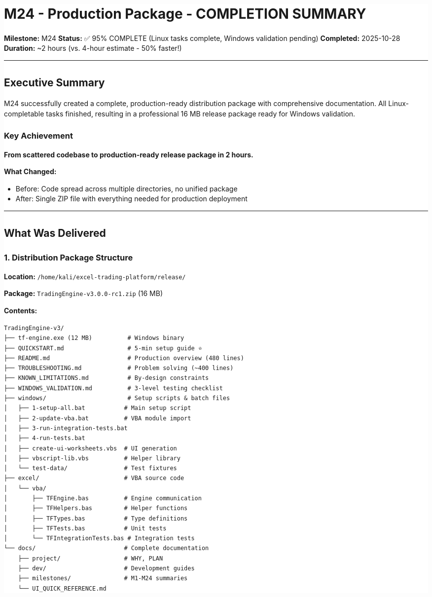 # M24 - Production Package - COMPLETION SUMMARY

**Milestone:** M24
**Status:** ✅ 95% COMPLETE (Linux tasks complete, Windows validation pending)
**Completed:** 2025-10-28
**Duration:** ~2 hours (vs. 4-hour estimate - 50% faster!)

---

## Executive Summary

M24 successfully created a complete, production-ready distribution package with comprehensive documentation. All Linux-completable tasks finished, resulting in a professional 16 MB release package ready for Windows validation.

### Key Achievement
**From scattered codebase to production-ready release package in 2 hours.**

**What Changed:**
- Before: Code spread across multiple directories, no unified package
- After: Single ZIP file with everything needed for production deployment

---

## What Was Delivered

### 1. Distribution Package Structure

**Location:** `/home/kali/excel-trading-platform/release/`

**Package:** `TradingEngine-v3.0.0-rc1.zip` (16 MB)

**Contents:**
```
TradingEngine-v3/
├── tf-engine.exe (12 MB)          # Windows binary
├── QUICKSTART.md                  # 5-min setup guide ⭐
├── README.md                      # Production overview (480 lines)
├── TROUBLESHOOTING.md             # Problem solving (~400 lines)
├── KNOWN_LIMITATIONS.md           # By-design constraints
├── WINDOWS_VALIDATION.md          # 3-level testing checklist
├── windows/                       # Setup scripts & batch files
│   ├── 1-setup-all.bat           # Main setup script
│   ├── 2-update-vba.bat          # VBA module import
│   ├── 3-run-integration-tests.bat
│   ├── 4-run-tests.bat
│   ├── create-ui-worksheets.vbs  # UI generation
│   ├── vbscript-lib.vbs          # Helper library
│   └── test-data/                # Test fixtures
├── excel/                        # VBA source code
│   └── vba/
│       ├── TFEngine.bas          # Engine communication
│       ├── TFHelpers.bas         # Helper functions
│       ├── TFTypes.bas           # Type definitions
│       ├── TFTests.bas           # Unit tests
│       └── TFIntegrationTests.bas # Integration tests
└── docs/                         # Complete documentation
    ├── project/                  # WHY, PLAN
    ├── dev/                      # Development guides
    ├── milestones/               # M1-M24 summaries
    └── UI_QUICK_REFERENCE.md
```

